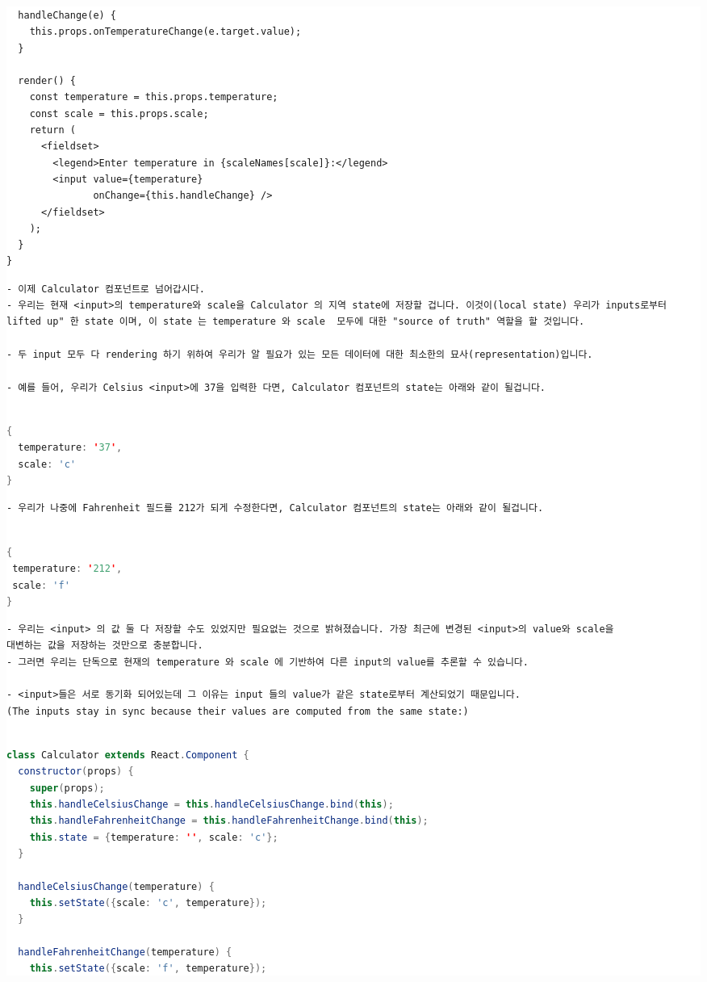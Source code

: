 ~~~
  handleChange(e) {
    this.props.onTemperatureChange(e.target.value);
  }

  render() {
    const temperature = this.props.temperature;
    const scale = this.props.scale;
    return (
      <fieldset>
        <legend>Enter temperature in {scaleNames[scale]}:</legend>
        <input value={temperature}
               onChange={this.handleChange} />
      </fieldset>
    );
  }
}

~~~

    - 이제 Calculator 컴포넌트로 넘어갑시다.
    - 우리는 현재 <input>의 temperature와 scale을 Calculator 의 지역 state에 저장할 겁니다. 이것이(local state) 우리가 inputs로부터 
    lifted up" 한 state 이며, 이 state 는 temperature 와 scale  모두에 대한 "source of truth" 역할을 할 것입니다. 

    - 두 input 모두 다 rendering 하기 위하여 우리가 알 필요가 있는 모든 데이터에 대한 최소한의 묘사(representation)입니다.
    
    - 예를 들어, 우리가 Celsius <input>에 37을 입력한 다면, Calculator 컴포넌트의 state는 아래와 같이 될겁니다.

~~~Java Script

{
  temperature: '37',
  scale: 'c'
}
~~~~
    - 우리가 나중에 Fahrenheit 필드를 212가 되게 수정한다면, Calculator 컴포넌트의 state는 아래와 같이 될겁니다.
 ~~~Java Script

{
  temperature: '212',
  scale: 'f'
}
~~~~

    - 우리는 <input> 의 값 둘 다 저장할 수도 있었지만 필요없는 것으로 밝혀졌습니다. 가장 최근에 변경된 <input>의 value와 scale을
    대변하는 값을 저장하는 것만으로 충분합니다.
    - 그러면 우리는 단독으로 현재의 temperature 와 scale 에 기반하여 다른 input의 value를 추론할 수 있습니다.
    
    - <input>들은 서로 동기화 되어있는데 그 이유는 input 들의 value가 같은 state로부터 계산되었기 때문입니다.
    (The inputs stay in sync because their values are computed from the same state:)

~~~Java Script

class Calculator extends React.Component {
  constructor(props) {
    super(props);
    this.handleCelsiusChange = this.handleCelsiusChange.bind(this);
    this.handleFahrenheitChange = this.handleFahrenheitChange.bind(this);
    this.state = {temperature: '', scale: 'c'};
  }

  handleCelsiusChange(temperature) {
    this.setState({scale: 'c', temperature});
  }

  handleFahrenheitChange(temperature) {
    this.setState({scale: 'f', temperature});
~~~
